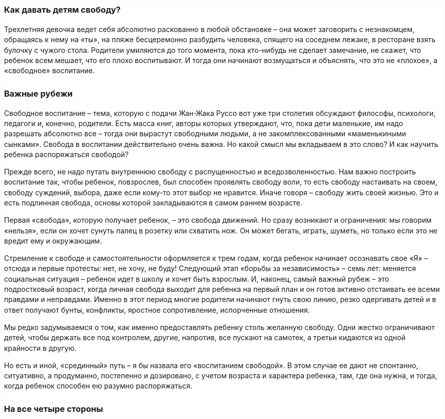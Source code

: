 ### Как давать детям свободу?

Трехлетняя девочка ведет себя абсолютно раскованно в любой обстановке –
она может заговорить с незнакомцем, обращаясь к нему на «ты», на пляже
бесцеремонно разбудить человека, спящего на соседнем лежаке, в ресторане
взять булочку с чужого стола. Родители умиляются до того момента, пока
кто-нибудь не сделает замечание, не скажет, что ребенок всем мешает, что
его плохо воспитывают. И тогда они начинают возмущаться и объяснять, что
это не «плохое», а «свободное» воспитание.

### Важные рубежи

Свободное воспитание – тема, которую с подачи Жан-Жака Руссо вот уже три
столетия обсуждают философы, психологи, педагоги и, конечно, родители.
Есть масса книг, авторы которых утверждают, что, пока дети маленькие, им
надо разрешать абсолютно все – тогда они вырастут свободными людьми, а
не закомплексованными «маменькиными сынками». Свобода в воспитании
действительно очень важна. Но какой смысл мы вкладываем в это слово? И
как научить ребенка распоряжаться свободой?

Прежде всего, не надо путать внутреннюю свободу с распущенностью и
вседозволенностью. Нам важно построить воспитание так, чтобы ребенок,
повзрослев, был способен проявлять свободу воли, то есть свободу
настаивать на своем, свободу суждений, выбора, даже если кому-то этот
выбор не нравится. Иначе говоря – свободу жить своей жизнью. Это и есть
подлинная свобода, основы которой закладываются в самом раннем возрасте.

Первая «свобода», которую получает ребенок, – это свобода движений. Но
сразу возникают и ограничения: мы говорим «нельзя», если он хочет сунуть
палец в розетку или схватить нож. Он может бегать, играть, шуметь, но
только если это не вредит ему и окружающим.

Стремление к свободе и самостоятельности оформляется к трем годам, когда
ребенок начинает осознавать свое «Я» – отсюда и первые протесты: нет, не
хочу, не буду! Следующий этап «борьбы за независимость» – семь лет:
меняется социальная ситуация – ребенок идет в школу и хочет быть
взрослым. И, наконец, самый важный рубеж – это подростковый возраст,
когда личная свобода выходит для ребенка на первый план и он готов
активно отстаивать ее всеми правдами и неправдами. Именно в этот период
многие родители начинают гнуть свою линию, резко одергивать детей и в
ответ получают бунты, конфликты, яростное сопротивление, испорченные
отношения.

Мы редко задумываемся о том, как именно предоставлять ребенку столь
желанную свободу. Одни жестко ограничивают детей, чтобы держать все под
контролем, другие, напротив, все пускают на самотек, а третьи кидаются
из одной крайности в другую.

Но есть и иной, «срединный» путь – я бы назвала его «воспитанием
свободой». В этом случае ее дают не спонтанно, ситуативно, а продуманно,
постепенно и дозировано, с учетом возраста и характера ребенка, там, где
она нужна, и тогда, когда ребенок способен ею разумно распоряжаться.

### На все четыре стороны
